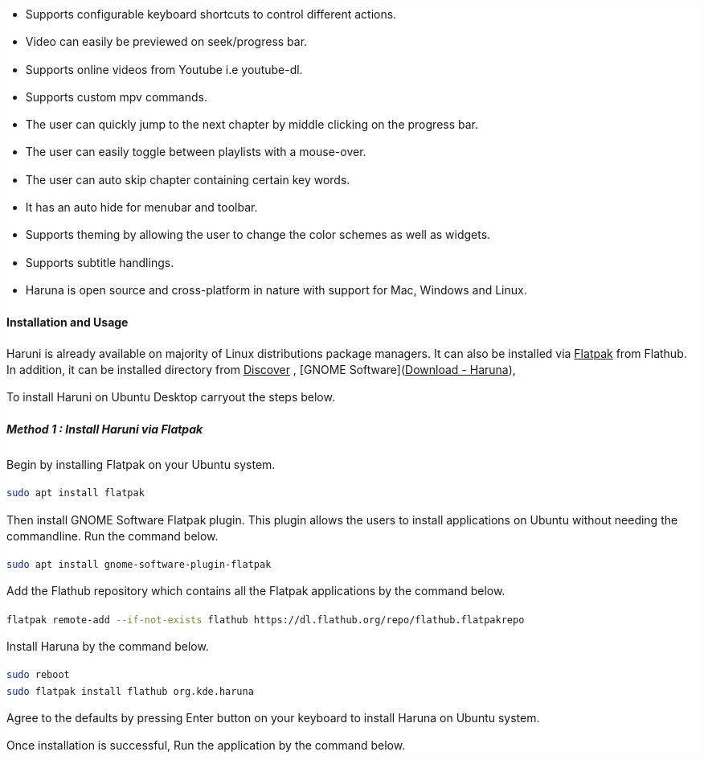 - Supports configurable keyboard shortcuts to control different actions.

- Video can easily be previewed on seek/progress bar.

- Supports online videos from Youtube i.e youtube-dl.

- Supports custom mpv commands.

- The user can quickly jump to the next chapter by middle clicking on the progress bar.

- The user can easily toggle between playlists with a mouse-over.

- The user can auto skip chapter containing certain key words.

- It has an auto hide for menubar and toolbar.

- Supports theming by allowing the user to change the color schemes as well as widgets.

- Supports subtitle handlings.

- Haruna is open source and cross-platform in nature with support for Mac, Windows and Linux.

#### Installation and Usage

Haruni is already available on majority of Linux distributions package managers. It can also be installed via [Flatpak](https://flathub.org/apps/details/org.kde.haruna) from Flathub. In addition, it can be installed directory from [Discover](https://haruna.kde.org/download/#ZgotmplZ) , [GNOME Software]([Download - Haruna](https://haruna.kde.org/download/#ZgotmplZ)), 

To install Haruni on Ubuntu Desktop carryout the steps below.

##### Method 1 : Install Haruni via Flatpak

Begin by installing Flatpak on your Ubuntu system.

```bash
sudo apt install flatpak
```

Then install GNOME Software Flatpak plugin. This plugin allows the users to install applications on Ubuntu without needing the commandline. Run the command below.

```bash
sudo apt install gnome-software-plugin-flatpak
```

Add the Flathub repository which contains all the Flatpak applications by the command below.

```bash
flatpak remote-add --if-not-exists flathub https://dl.flathub.org/repo/flathub.flatpakrepo
```

Install Haruna by the command below.

```bash
sudo reboot
sudo flatpak install flathub org.kde.haruna
```

Agree to the defaults by pressing Enter button on your keyboard to install Haruna on Ubuntu system.

Once installation is successful, Run the application by the command below.
